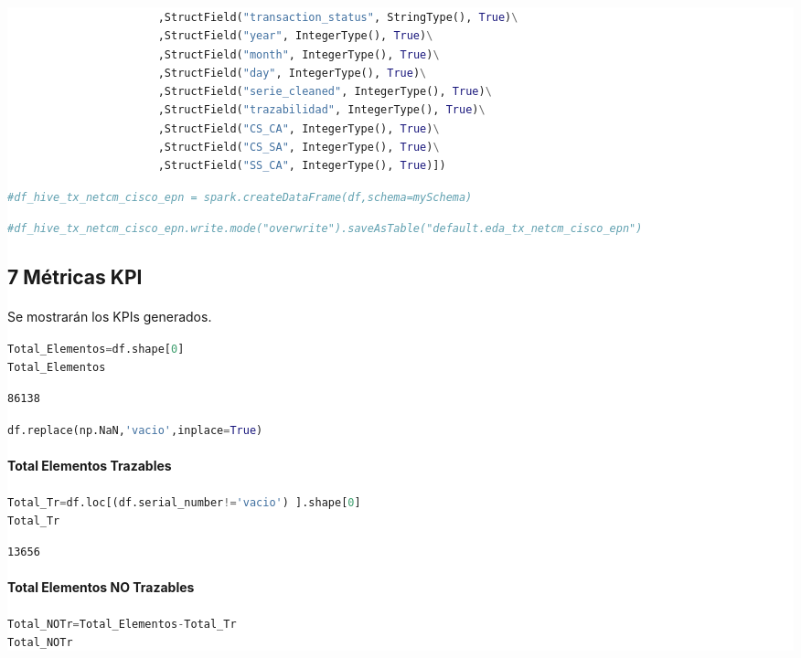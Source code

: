 ```python
                       ,StructField("transaction_status", StringType(), True)\
                       ,StructField("year", IntegerType(), True)\
                       ,StructField("month", IntegerType(), True)\
                       ,StructField("day", IntegerType(), True)\
                       ,StructField("serie_cleaned", IntegerType(), True)\
                       ,StructField("trazabilidad", IntegerType(), True)\
                       ,StructField("CS_CA", IntegerType(), True)\
                       ,StructField("CS_SA", IntegerType(), True)\
                       ,StructField("SS_CA", IntegerType(), True)])
```


```python
#df_hive_tx_netcm_cisco_epn = spark.createDataFrame(df,schema=mySchema)
```


```python
#df_hive_tx_netcm_cisco_epn.write.mode("overwrite").saveAsTable("default.eda_tx_netcm_cisco_epn")

```

## 7 Métricas KPI

Se mostrarán los KPIs generados. 


```python
Total_Elementos=df.shape[0]
Total_Elementos
```




    86138




```python
df.replace(np.NaN,'vacio',inplace=True)
```

#### Total Elementos Trazables


```python
Total_Tr=df.loc[(df.serial_number!='vacio') ].shape[0]
Total_Tr
```




    13656



#### Total Elementos NO Trazables


```python
Total_NOTr=Total_Elementos-Total_Tr
Total_NOTr
```
